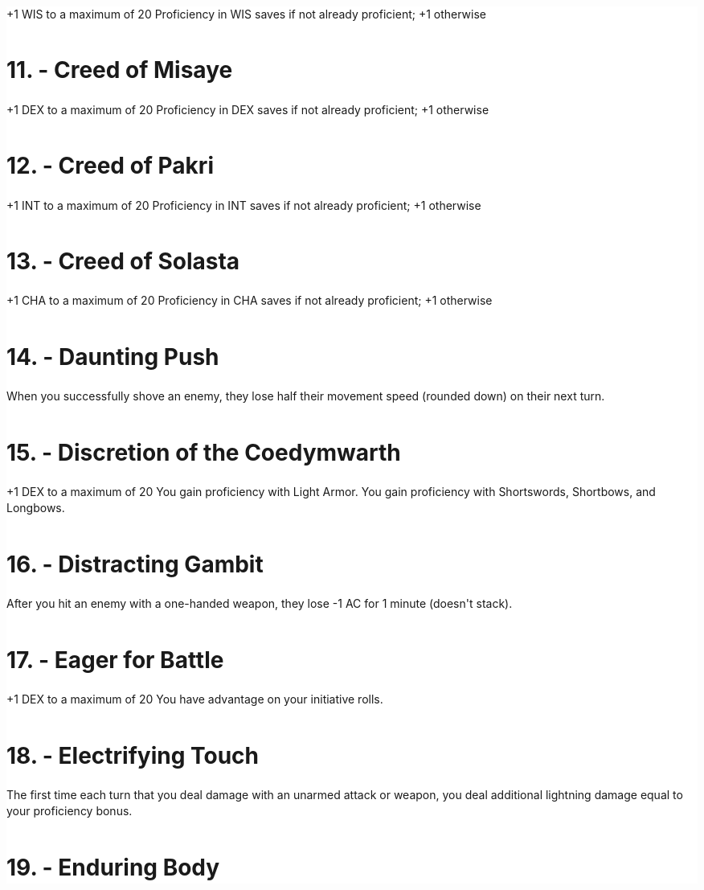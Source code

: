 +1 WIS to a maximum of 20
 Proficiency in WIS saves if not already proficient; +1 otherwise

# 11. - Creed of Misaye

+1 DEX to a maximum of 20
 Proficiency in DEX saves if not already proficient; +1 otherwise

# 12. - Creed of Pakri

+1 INT to a maximum of 20
 Proficiency in INT saves if not already proficient; +1 otherwise

# 13. - Creed of Solasta

+1 CHA to a maximum of 20 
 Proficiency in CHA saves if not already proficient; +1 otherwise

# 14. - Daunting Push

When you successfully shove an enemy, they lose half their movement speed (rounded down) on their next turn.

# 15. - Discretion of the Coedymwarth

+1 DEX to a maximum of 20 
 You gain proficiency with Light Armor.
 You gain proficiency with Shortswords, Shortbows, and Longbows.

# 16. - Distracting Gambit

After you hit an enemy with a one-handed weapon, they lose -1 AC for 1 minute (doesn't stack).

# 17. - Eager for Battle

+1 DEX to a maximum of 20 
 You have advantage on your initiative rolls.

# 18. - Electrifying Touch

The first time each turn that you deal damage with an unarmed attack or weapon, you deal additional lightning damage equal to your proficiency bonus.

# 19. - Enduring Body
